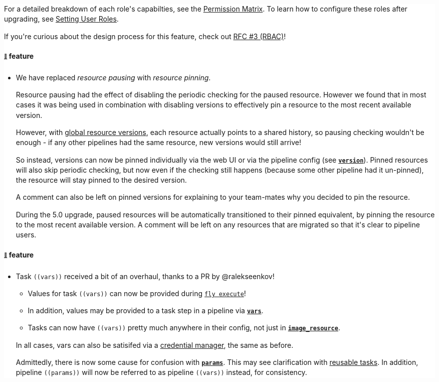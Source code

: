    
  
  For a detailed breakdown of each role's capabilties, see the [Permission Matrix](https://concourse-ci.org/user-roles.html#permission-matrix). To learn how to configure these roles after upgrading, see [Setting User Roles](https://concourse-ci.org/managing-teams.html#setting-roles).
  
  If you're curious about the design process for this feature, check out [RFC #3 (RBAC)](https://github.com/concourse/rfcs/blob/master/003-rbac/proposal.md)!
  
  
#### <sub><sup><a name="v500-note-10" href="#v500-note-10">:link:</a></sup></sub> feature

* We have replaced *resource pausing* with *resource pinning*.
  
  Resource pausing had the effect of disabling the periodic checking for the paused resource. However we found that in most cases it was being used in combination with disabling versions to effectively pin a resource to the most recent available version.
  
  However, with [global resource versions](https://concourse-ci.org/global-resources.html), each resource actually points to a shared history, so pausing checking wouldn't be enough - if any other pipelines had the same resource, new versions would still arrive!
  
  So instead, versions can now be pinned individually via the web UI or via the pipeline config (see [**`version`**](https://concourse-ci.org/resources.html#resource-version)). Pinned resources will also skip periodic checking, but now even if the checking still happens (because some other pipeline had it un-pinned), the resource will stay pinned to the desired version.
  
  A comment can also be left on pinned versions for explaining to your team-mates why you decided to pin the resource.
  
  During the 5.0 upgrade, paused resources will be automatically transitioned to their pinned equivalent, by pinning the resource to the most recent available version. A comment will be left on any resources that are migrated so that it's clear to pipeline users.
  
  
#### <sub><sup><a name="v500-note-11" href="#v500-note-11">:link:</a></sup></sub> feature

* Task `((vars))` received a bit of an overhaul, thanks to a PR by @ralekseenkov!
  
  
  
  * Values for task `((vars))` can now be provided during [`fly execute`](https://concourse-ci.org/running-tasks.html#fly-execute-vars)!
    
    
  
  * In addition, values may be provided to a task step in a pipeline via [**`vars`**](https://concourse-ci.org/task-step.html#task-step-vars).
    
    
  
  * Tasks can now have `((vars))` pretty much anywhere in their config, not just in [**`image_resource`**](https://concourse-ci.org/tasks.html#image_resource).
    
    
  
  In all cases, vars can also be satisifed via a [credential manager](https://concourse-ci.org/creds.html), the same as before.
  
  Admittedly, there is now some cause for confusion with [**`params`**](https://concourse-ci.org/task-step.html#task-step-params). This may see clarification with [reusable tasks](https://github.com/concourse/rfcs/issues/7). In addition, pipeline `((params))` will now be referred to as pipeline `((vars))` instead, for consistency.
  